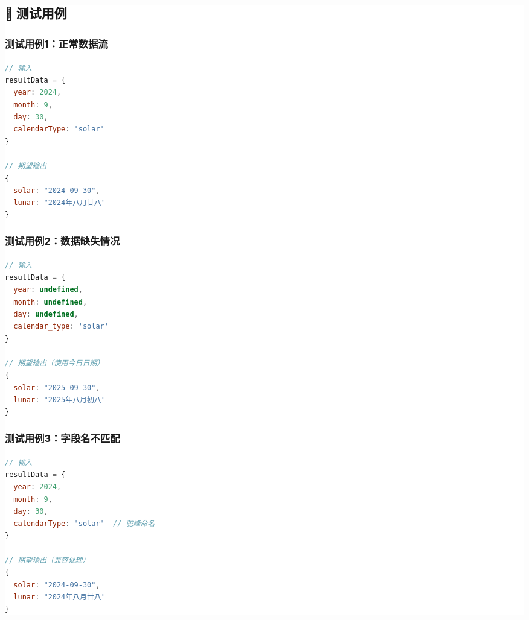 ## 🧪 测试用例

### 测试用例1：正常数据流
```javascript
// 输入
resultData = {
  year: 2024,
  month: 9,
  day: 30,
  calendarType: 'solar'
}

// 期望输出
{
  solar: "2024-09-30",
  lunar: "2024年八月廿八"
}
```

### 测试用例2：数据缺失情况
```javascript
// 输入
resultData = {
  year: undefined,
  month: undefined,
  day: undefined,
  calendar_type: 'solar'
}

// 期望输出（使用今日日期）
{
  solar: "2025-09-30",
  lunar: "2025年八月初八"
}
```

### 测试用例3：字段名不匹配
```javascript
// 输入
resultData = {
  year: 2024,
  month: 9,
  day: 30,
  calendarType: 'solar'  // 驼峰命名
}

// 期望输出（兼容处理）
{
  solar: "2024-09-30",
  lunar: "2024年八月廿八"
}
```
